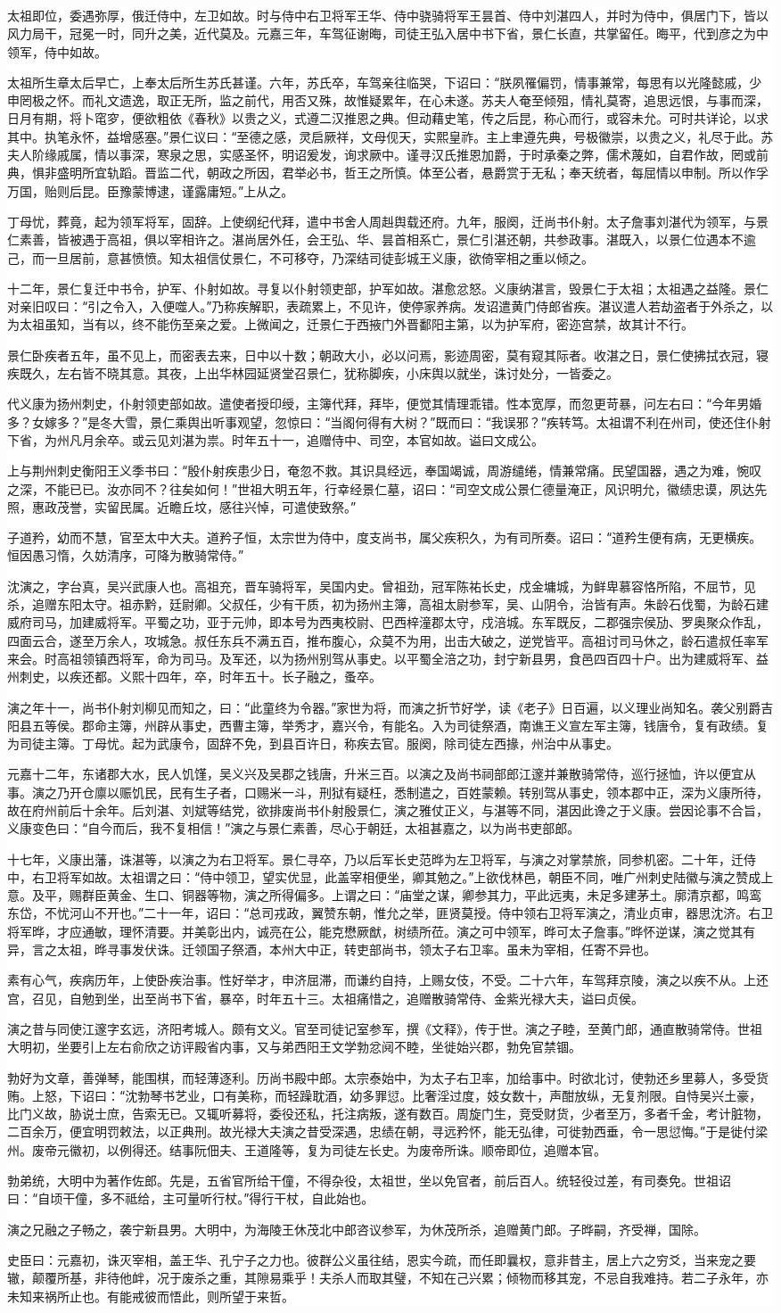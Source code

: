 太祖即位，委遇弥厚，俄迁侍中，左卫如故。时与侍中右卫将军王华、侍中骁骑将军王昙首、侍中刘湛四人，并时为侍中，俱居门下，皆以风力局干，冠冕一时，同升之美，近代莫及。元嘉三年，车驾征谢晦，司徒王弘入居中书下省，景仁长直，共掌留任。晦平，代到彦之为中领军，侍中如故。

太祖所生章太后早亡，上奉太后所生苏氏甚谨。六年，苏氏卒，车驾亲往临哭，下诏曰：“朕夙罹偏罚，情事兼常，每思有以光隆懿戚，少申罔极之怀。而礼文遗逸，取正无所，监之前代，用否又殊，故惟疑累年，在心未遂。苏夫人奄至倾殂，情礼莫寄，追思远恨，与事而深，日月有期，将卜窀穸，便欲粗依《春秋》以贵之义，式遵二汉推恩之典。但动藉史笔，传之后昆，称心而行，或容未允。可时共详论，以求其中。执笔永怀，益增感塞。”景仁议曰：“至德之感，灵启厥祥，文母伣天，实熙皇祚。主上聿遵先典，号极徽崇，以贵之义，礼尽于此。苏夫人阶缘戚属，情以事深，寒泉之思，实感圣怀，明诏爰发，询求厥中。谨寻汉氏推恩加爵，于时承秦之弊，儒术蔑如，自君作故，罔或前典，惧非盛明所宜轨蹈。晋监二代，朝政之所因，君举必书，哲王之所慎。体至公者，悬爵赏于无私；奉天统者，每屈情以申制。所以作孚万国，贻则后昆。臣豫蒙博逮，谨露庸短。”上从之。

丁母忧，葬竟，起为领军将军，固辞。上使纲纪代拜，遣中书舍人周赳舆载还府。九年，服阕，迁尚书仆射。太子詹事刘湛代为领军，与景仁素善，皆被遇于高祖，俱以宰相许之。湛尚居外任，会王弘、华、昙首相系亡，景仁引湛还朝，共参政事。湛既入，以景仁位遇本不逾己，而一旦居前，意甚愤愤。知太祖信仗景仁，不可移夺，乃深结司徒彭城王义康，欲倚宰相之重以倾之。

十二年，景仁复迁中书令，护军、仆射如故。寻复以仆射领吏部，护军如故。湛愈忿怒。义康纳湛言，毁景仁于太祖；太祖遇之益隆。景仁对亲旧叹曰：“引之令入，入便噬人。”乃称疾解职，表疏累上，不见许，使停家养病。发诏遣黄门侍郎省疾。湛议遣人若劫盗者于外杀之，以为太祖虽知，当有以，终不能伤至亲之爱。上微闻之，迁景仁于西掖门外晋鄱阳主第，以为护军府，密迩宫禁，故其计不行。

景仁卧疾者五年，虽不见上，而密表去来，日中以十数；朝政大小，必以问焉，影迹周密，莫有窥其际者。收湛之日，景仁使拂拭衣冠，寝疾既久，左右皆不晓其意。其夜，上出华林园延贤堂召景仁，犹称脚疾，小床舆以就坐，诛讨处分，一皆委之。

代义康为扬州刺史，仆射领吏部如故。遣使者授印绶，主簿代拜，拜毕，便觉其情理乖错。性本宽厚，而忽更苛暴，问左右曰：“今年男婚多？女嫁多？”是冬大雪，景仁乘舆出听事观望，忽惊曰：“当阁何得有大树？”既而曰：“我误邪？”疾转笃。太祖谓不利在州司，使还住仆射下省，为州凡月余卒。或云见刘湛为祟。时年五十一，追赠侍中、司空，本官如故。谥曰文成公。

上与荆州刺史衡阳王义季书曰：“殷仆射疾患少日，奄忽不救。其识具经远，奉国竭诚，周游缱绻，情兼常痛。民望国器，遇之为难，惋叹之深，不能已已。汝亦同不？往矣如何！”世祖大明五年，行幸经景仁墓，诏曰：“司空文成公景仁德量淹正，风识明允，徽绩忠谟，夙达先照，惠政茂誉，实留民属。近瞻丘坟，感往兴悼，可遣使致祭。”

子道矜，幼而不慧，官至太中大夫。道矜子恒，太宗世为侍中，度支尚书，属父疾积久，为有司所奏。诏曰：“道矜生便有病，无更横疾。恒因愚习惰，久妨清序，可降为散骑常侍。”

沈演之，字台真，吴兴武康人也。高祖充，晋车骑将军，吴国内史。曾祖劲，冠军陈祐长史，戍金墉城，为鲜卑慕容恪所陷，不屈节，见杀，追赠东阳太守。祖赤黔，廷尉卿。父叔任，少有干质，初为扬州主簿，高祖太尉参军，吴、山阴令，治皆有声。朱龄石伐蜀，为龄石建威府司马，加建威将军。平蜀之功，亚于元帅，即本号为西夷校尉、巴西梓潼郡太守，戍涪城。东军既反，二郡强宗侯劢、罗奥聚众作乱，四面云合，遂至万余人，攻城急。叔任东兵不满五百，推布腹心，众莫不为用，出击大破之，逆党皆平。高祖讨司马休之，龄石遣叔任率军来会。时高祖领镇西将军，命为司马。及军还，以为扬州别驾从事史。以平蜀全涪之功，封宁新县男，食邑四百四十户。出为建威将军、益州刺史，以疾还都。义熙十四年，卒，时年五十。长子融之，蚤卒。

演之年十一，尚书仆射刘柳见而知之，曰：“此童终为令器。”家世为将，而演之折节好学，读《老子》日百遍，以义理业尚知名。袭父别爵吉阳县五等侯。郡命主簿，州辟从事史，西曹主簿，举秀才，嘉兴令，有能名。入为司徒祭酒，南谯王义宣左军主簿，钱唐令，复有政绩。复为司徒主簿。丁母忧。起为武康令，固辞不免，到县百许日，称疾去官。服阕，除司徒左西掾，州治中从事史。

元嘉十二年，东诸郡大水，民人饥馑，吴义兴及吴郡之钱唐，升米三百。以演之及尚书祠部郎江邃并兼散骑常侍，巡行拯恤，许以便宜从事。演之乃开仓廪以赈饥民，民有生子者，口赐米一斗，刑狱有疑枉，悉制遣之，百姓蒙赖。转别驾从事史，领本郡中正，深为义康所待，故在府州前后十余年。后刘湛、刘斌等结党，欲排废尚书仆射殷景仁，演之雅仗正义，与湛等不同，湛因此谗之于义康。尝因论事不合旨，义康变色曰：“自今而后，我不复相信！”演之与景仁素善，尽心于朝廷，太祖甚嘉之，以为尚书吏部郎。

十七年，义康出藩，诛湛等，以演之为右卫将军。景仁寻卒，乃以后军长史范晔为左卫将军，与演之对掌禁旅，同参机密。二十年，迁侍中，右卫将军如故。太祖谓之曰：“侍中领卫，望实优显，此盖宰相便坐，卿其勉之。”上欲伐林邑，朝臣不同，唯广州刺史陆徽与演之赞成上意。及平，赐群臣黄金、生口、铜器等物，演之所得偏多。上谓之曰：“庙堂之谋，卿参其力，平此远夷，未足多建茅土。廓清京都，鸣鸾东岱，不忧河山不开也。”二十一年，诏曰：“总司戎政，翼赞东朝，惟允之举，匪贤莫授。侍中领右卫将军演之，清业贞审，器思沈济。右卫将军晔，才应通敏，理怀清要。并美彰出内，诚亮在公，能克懋厥猷，树绩所莅。演之可中领军，晔可太子詹事。”晔怀逆谋，演之觉其有异，言之太祖，晔寻事发伏诛。迁领国子祭酒，本州大中正，转吏部尚书，领太子右卫率。虽未为宰相，任寄不异也。

素有心气，疾病历年，上使卧疾治事。性好举才，申济屈滞，而谦约自持，上赐女伎，不受。二十六年，车驾拜京陵，演之以疾不从。上还宫，召见，自勉到坐，出至尚书下省，暴卒，时年五十三。太祖痛惜之，追赠散骑常侍、金紫光禄大夫，谥曰贞侯。

演之昔与同使江邃字玄远，济阳考城人。颇有文义。官至司徒记室参军，撰《文释》，传于世。演之子睦，至黄门郎，通直散骑常侍。世祖大明初，坐要引上左右俞欣之访评殿省内事，又与弟西阳王文学勃忿阋不睦，坐徙始兴郡，勃免官禁锢。

勃好为文章，善弹琴，能围棋，而轻薄逐利。历尚书殿中郎。太宗泰始中，为太子右卫率，加给事中。时欲北讨，使勃还乡里募人，多受货贿。上怒，下诏曰：“沈勃琴书艺业，口有美称，而轻躁耽酒，幼多罪愆。比奢淫过度，妓女数十，声酣放纵，无复剂限。自恃吴兴土豪，比门义故，胁说士庶，告索无已。又辄听募将，委役还私，托注病叛，遂有数百。周旋门生，竞受财货，少者至万，多者千金，考计脏物，二百余万，便宜明罚敕法，以正典刑。故光禄大夫演之昔受深遇，忠绩在朝，寻远矜怀，能无弘律，可徙勃西垂，令一思愆悔。”于是徙付梁州。废帝元徽初，以例得还。结事阮佃夫、王道隆等，复为司徒左长史。为废帝所诛。顺帝即位，追赠本官。

勃弟统，大明中为著作佐郎。先是，五省官所给干僮，不得杂役，太祖世，坐以免官者，前后百人。统轻役过差，有司奏免。世祖诏曰：“自顷干僮，多不祗给，主可量听行杖。”得行干杖，自此始也。

演之兄融之子畅之，袭宁新县男。大明中，为海陵王休茂北中郎咨议参军，为休茂所杀，追赠黄门郎。子晔嗣，齐受禅，国除。

史臣曰：元嘉初，诛灭宰相，盖王华、孔宁子之力也。彼群公义虽往结，恩实今疏，而任即曩权，意非昔主，居上六之穷爻，当来宠之要辙，颠覆所基，非待他衅，况于废杀之重，其隙易乘乎！夫杀人而取其璧，不知在己兴累；倾物而移其宠，不忌自我难持。若二子永年，亦未知来祸所止也。有能戒彼而悟此，则所望于来哲。
